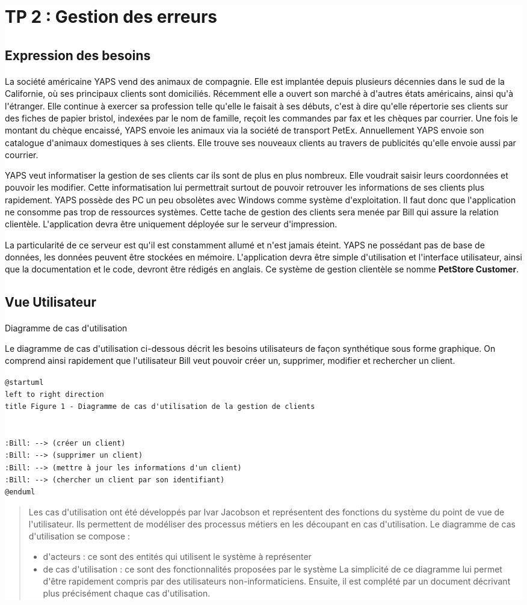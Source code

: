 
# TP 2 : Gestion des erreurs


## Expression des besoins

La société américaine YAPS vend des animaux de compagnie. Elle est implantée depuis plusieurs décennies dans le sud de la Californie, où ses principaux clients sont domiciliés. Récemment elle a ouvert son marché à d'autres états américains, ainsi qu'à l'étranger. Elle continue à exercer sa profession telle qu'elle le faisait à ses débuts, c'est à dire qu'elle répertorie ses clients sur des fiches de papier bristol, indexées par le nom de famille, reçoit les commandes par fax et les chèques par courrier. Une fois le montant du chèque encaissé, YAPS envoie les animaux via la société de transport PetEx. Annuellement YAPS envoie son catalogue d'animaux domestiques à ses clients. Elle trouve ses nouveaux clients au travers de publicités qu'elle envoie aussi par courrier.

YAPS veut informatiser la gestion de ses clients car ils sont de plus en plus nombreux. Elle voudrait saisir leurs coordonnées et pouvoir les modifier. Cette informatisation lui permettrait surtout de pouvoir retrouver les informations de ses clients plus rapidement. YAPS possède des PC un peu obsolètes avec Windows comme système d'exploitation. Il faut donc que l'application ne consomme pas trop de ressources systèmes.
Cette tache de gestion des clients sera menée par Bill qui assure la relation clientèle. L'application devra être uniquement déployée sur le serveur d'impression.

La particularité de ce serveur est qu'il est constamment allumé et n'est jamais éteint. YAPS ne possédant pas de base de données, les données peuvent être stockées en mémoire. L'application devra être simple d'utilisation et l'interface utilisateur, ainsi que la documentation et le code, devront être rédigés en anglais. Ce système de gestion clientèle se nomme **PetStore Customer**.

## Vue Utilisateur
Diagramme de cas d'utilisation

Le diagramme de cas d'utilisation ci-dessous décrit les besoins utilisateurs de façon synthétique sous forme graphique. On comprend ainsi rapidement que l'utilisateur Bill veut pouvoir créer un, supprimer, modifier et rechercher un client.

~~~plantuml
@startuml
left to right direction
title Figure 1 - Diagramme de cas d'utilisation de la gestion de clients


:Bill: --> (créer un client)
:Bill: --> (supprimer un client)
:Bill: --> (mettre à jour les informations d'un client)
:Bill: --> (chercher un client par son identifiant)
@enduml
~~~


> Les cas d'utilisation ont été développés par Ivar Jacobson et représentent des fonctions du système du point
> de vue de l'utilisateur. Ils permettent de modéliser des processus métiers en les découpant en cas d'utilisation. 
> Le diagramme de cas d'utilisation se compose :
> - d'acteurs : ce sont des entités qui utilisent le système à représenter 
> - de cas d'utilisation : ce sont des fonctionnalités proposées par le système
> La simplicité de ce diagramme lui permet d'être rapidement compris par des utilisateurs non-informaticiens.
> Ensuite, il est complété par un document décrivant plus précisément chaque cas d'utilisation.
